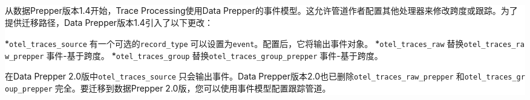 从数据Prepper版本1.4开始，Trace Processing使用Data Prepper的事件模型。这允许管道作者配置其他处理器来修改跨度或跟踪。为了提供迁移路径，Data Prepper版本1.4引入了以下更改：

*`otel_traces_source` 有一个可选的`record_type` 可以设置为`event`。配置后，它将输出事件对象。
*`otel_traces_raw` 替换`otel_traces_raw_prepper` 事件-基于跨度。
*`otel_traces_group` 替换`otel_traces_group_prepper` 事件-基于跨度。

在Data Prepper 2.0版中`otel_traces_source` 只会输出事件。Data Prepper版本2.0也已删除`otel_traces_raw_prepper` 和`otel_traces_group_prepper` 完全。要迁移到数据Prepper 2.0版，您可以使用事件模型配置跟踪管道。
 
